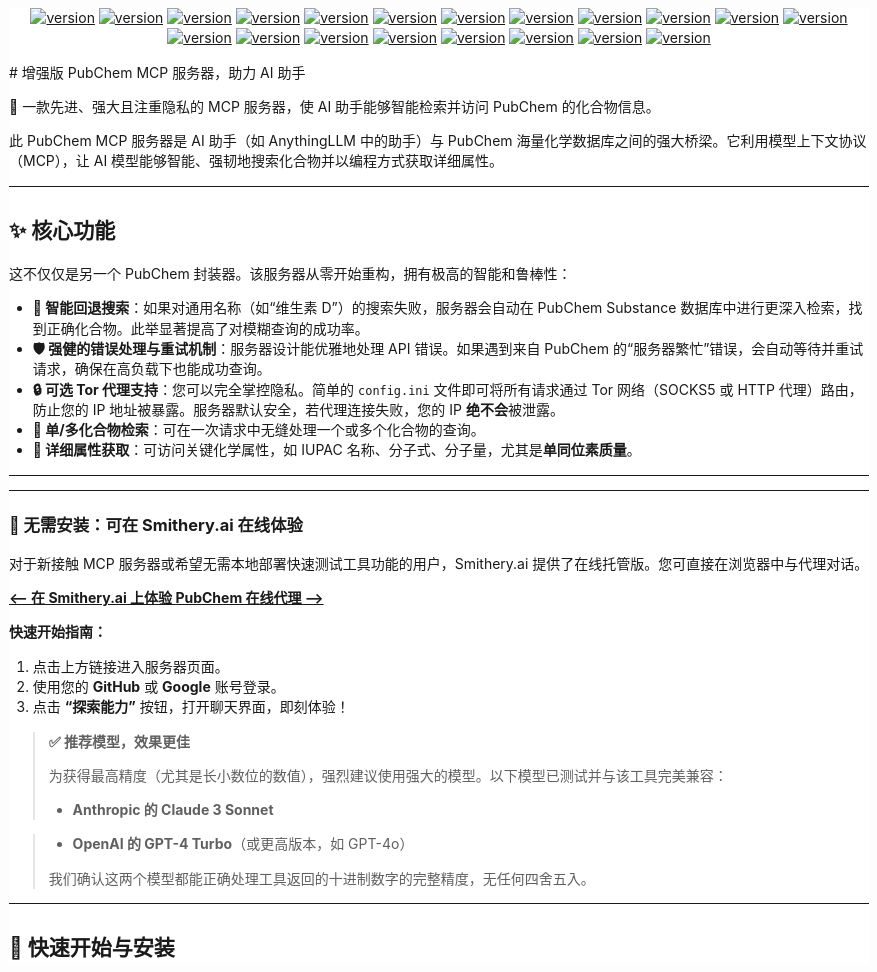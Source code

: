 
<div align="center"><p><a href="https://openaitx.github.io/view.html?user=Milor123&project=pubchem-agent-toolkit&lang=en"><img src="https://img.shields.io/badge/EN-white" alt="version"></a> <a href="https://openaitx.github.io/view.html?user=Milor123&project=pubchem-agent-toolkit&lang=zh-CN"><img src="https://img.shields.io/badge/简中-white" alt="version"></a> <a href="https://openaitx.github.io/view.html?user=Milor123&project=pubchem-agent-toolkit&lang=zh-TW"><img src="https://img.shields.io/badge/繁中-white" alt="version"></a> <a href="https://openaitx.github.io/view.html?user=Milor123&project=pubchem-agent-toolkit&lang=ja"><img src="https://img.shields.io/badge/日本語-white" alt="version"></a> <a href="https://openaitx.github.io/view.html?user=Milor123&project=pubchem-agent-toolkit&lang=ko"><img src="https://img.shields.io/badge/한국어-white" alt="version"></a> <a href="https://openaitx.github.io/view.html?user=Milor123&project=pubchem-agent-toolkit&lang=hi"><img src="https://img.shields.io/badge/हिन्दी-white" alt="version"></a> <a href="https://openaitx.github.io/view.html?user=Milor123&project=pubchem-agent-toolkit&lang=th"><img src="https://img.shields.io/badge/ไทย-white" alt="version"></a> <a href="https://openaitx.github.io/view.html?user=Milor123&project=pubchem-agent-toolkit&lang=fr"><img src="https://img.shields.io/badge/Français-white" alt="version"></a> <a href="https://openaitx.github.io/view.html?user=Milor123&project=pubchem-agent-toolkit&lang=de"><img src="https://img.shields.io/badge/Deutsch-white" alt="version"></a> <a href="https://openaitx.github.io/view.html?user=Milor123&project=pubchem-agent-toolkit&lang=es"><img src="https://img.shields.io/badge/Español-white" alt="version"></a> <a href="https://openaitx.github.io/view.html?user=Milor123&project=pubchem-agent-toolkit&lang=it"><img src="https://img.shields.io/badge/Italiano-white" alt="version"></a> <a href="https://openaitx.github.io/view.html?user=Milor123&project=pubchem-agent-toolkit&lang=ru"><img src="https://img.shields.io/badge/Русский-white" alt="version"></a> <a href="https://openaitx.github.io/view.html?user=Milor123&project=pubchem-agent-toolkit&lang=pt"><img src="https://img.shields.io/badge/Português-white" alt="version"></a> <a href="https://openaitx.github.io/view.html?user=Milor123&project=pubchem-agent-toolkit&lang=nl"><img src="https://img.shields.io/badge/Nederlands-white" alt="version"></a> <a href="https://openaitx.github.io/view.html?user=Milor123&project=pubchem-agent-toolkit&lang=pl"><img src="https://img.shields.io/badge/Polski-white" alt="version"></a> <a href="https://openaitx.github.io/view.html?user=Milor123&project=pubchem-agent-toolkit&lang=ar"><img src="https://img.shields.io/badge/العربية-white" alt="version"></a> <a href="https://openaitx.github.io/view.html?user=Milor123&project=pubchem-agent-toolkit&lang=fa"><img src="https://img.shields.io/badge/فارسی-white" alt="version"></a> <a href="https://openaitx.github.io/view.html?user=Milor123&project=pubchem-agent-toolkit&lang=tr"><img src="https://img.shields.io/badge/Türkçe-white" alt="version"></a> <a href="https://openaitx.github.io/view.html?user=Milor123&project=pubchem-agent-toolkit&lang=vi"><img src="https://img.shields.io/badge/Tiếng Việt-white" alt="version"></a> <a href="https://openaitx.github.io/view.html?user=Milor123&project=pubchem-agent-toolkit&lang=id"><img src="https://img.shields.io/badge/Bahasa Indonesia-white" alt="version"></a> </p></div>
# 增强版 PubChem MCP 服务器，助力 AI 助手

🧪 一款先进、强大且注重隐私的 MCP 服务器，使 AI 助手能够智能检索并访问 PubChem 的化合物信息。

此 PubChem MCP 服务器是 AI 助手（如 AnythingLLM 中的助手）与 PubChem 海量化学数据库之间的强大桥梁。它利用模型上下文协议（MCP），让 AI 模型能够智能、强韧地搜索化合物并以编程方式获取详细属性。

---

## ✨ 核心功能

这不仅仅是另一个 PubChem 封装器。该服务器从零开始重构，拥有极高的智能和鲁棒性：

-   **🧠 智能回退搜索**：如果对通用名称（如“维生素 D”）的搜索失败，服务器会自动在 PubChem Substance 数据库中进行更深入检索，找到正确化合物。此举显著提高了对模糊查询的成功率。
-   **🛡️ 强健的错误处理与重试机制**：服务器设计能优雅地处理 API 错误。如果遇到来自 PubChem 的“服务器繁忙”错误，会自动等待并重试请求，确保在高负载下也能成功查询。
-   **🔒 可选 Tor 代理支持**：您可以完全掌控隐私。简单的 `config.ini` 文件即可将所有请求通过 Tor 网络（SOCKS5 或 HTTP 代理）路由，防止您的 IP 地址被暴露。服务器默认安全，若代理连接失败，您的 IP **绝不会**被泄露。
-   **🔎 单/多化合物检索**：可在一次请求中无缝处理一个或多个化合物的查询。
-   **🧪 详细属性获取**：可访问关键化学属性，如 IUPAC 名称、分子式、分子量，尤其是**单同位素质量**。

---

---

### 🚀 无需安装：可在 Smithery.ai 在线体验

对于新接触 MCP 服务器或希望无需本地部署快速测试工具功能的用户，Smithery.ai 提供了在线托管版。您可直接在浏览器中与代理对话。

[**<-- 在 Smithery.ai 上体验 PubChem 在线代理 -->**](https://smithery.ai/server/@Milor123/smithery-pubchem-deploy)

**快速开始指南：**

1.  点击上方链接进入服务器页面。
2.  使用您的 **GitHub** 或 **Google** 账号登录。
3.  点击 **“探索能力”** 按钮，打开聊天界面，即刻体验！

> **✅ 推荐模型，效果更佳**
>
> 为获得最高精度（尤其是长小数位的数值），强烈建议使用强大的模型。以下模型已测试并与该工具完美兼容：
>
> *   **Anthropic 的 Claude 3 Sonnet**

> *   **OpenAI 的 GPT-4 Turbo**（或更高版本，如 GPT-4o）
>
> 我们确认这两个模型都能正确处理工具返回的十进制数字的完整精度，无任何四舍五入。

---

## 🚀 快速开始与安装
